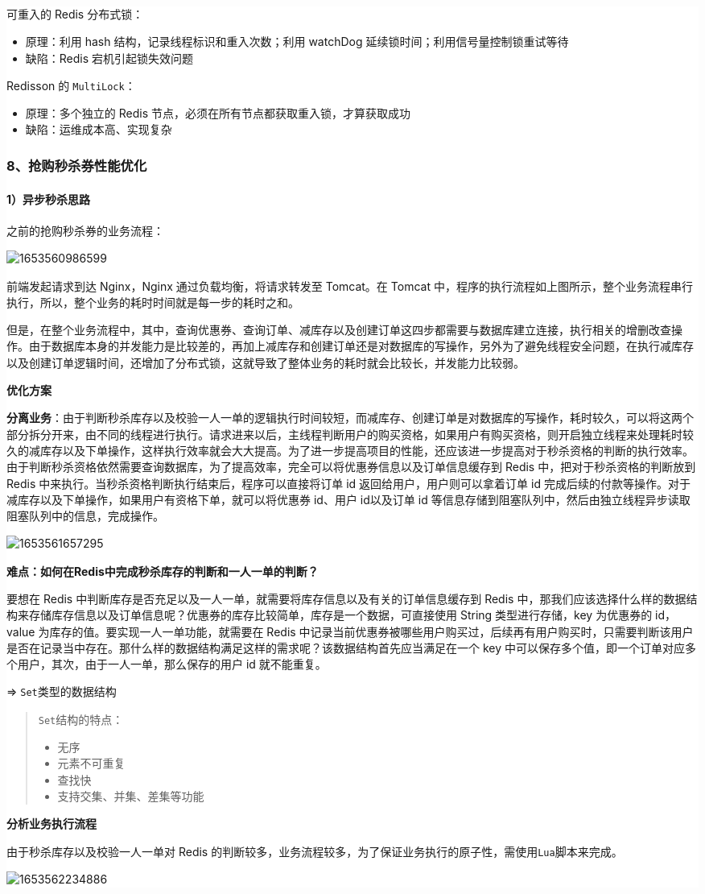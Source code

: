 可重入的 Redis 分布式锁：

- 原理：利用 hash 结构，记录线程标识和重入次数；利用 watchDog 延续锁时间；利用信号量控制锁重试等待
- 缺陷：Redis 宕机引起锁失效问题

Redisson 的 `MultiLock`：

- 原理：多个独立的 Redis 节点，必须在所有节点都获取重入锁，才算获取成功
- 缺陷：运维成本高、实现复杂

### 8、抢购秒杀券性能优化

#### 1）异步秒杀思路

之前的抢购秒杀券的业务流程：

![1653560986599](https://xingqiu-tuchuang-1256524210.cos.ap-shanghai.myqcloud.com/5143/1653560986599.png)

前端发起请求到达 Nginx，Nginx 通过负载均衡，将请求转发至 Tomcat。在 Tomcat 中，程序的执行流程如上图所示，整个业务流程串行执行，所以，整个业务的耗时时间就是每一步的耗时之和。

但是，在整个业务流程中，其中，查询优惠券、查询订单、减库存以及创建订单这四步都需要与数据库建立连接，执行相关的增删改查操作。由于数据库本身的并发能力是比较差的，再加上减库存和创建订单还是对数据库的写操作，另外为了避免线程安全问题，在执行减库存以及创建订单逻辑时间，还增加了分布式锁，这就导致了整体业务的耗时就会比较长，并发能力比较弱。

**优化方案**

**分离业务**：由于判断秒杀库存以及校验一人一单的逻辑执行时间较短，而减库存、创建订单是对数据库的写操作，耗时较久，可以将这两个部分拆分开来，由不同的线程进行执行。请求进来以后，主线程判断用户的购买资格，如果用户有购买资格，则开启独立线程来处理耗时较久的减库存以及下单操作，这样执行效率就会大大提高。为了进一步提高项目的性能，还应该进一步提高对于秒杀资格的判断的执行效率。由于判断秒杀资格依然需要查询数据库，为了提高效率，完全可以将优惠券信息以及订单信息缓存到 Redis 中，把对于秒杀资格的判断放到 Redis 中来执行。当秒杀资格判断执行结束后，程序可以直接将订单 id 返回给用户，用户则可以拿着订单 id 完成后续的付款等操作。对于减库存以及下单操作，如果用户有资格下单，就可以将优惠券 id、用户 id以及订单 id 等信息存储到阻塞队列中，然后由独立线程异步读取阻塞队列中的信息，完成操作。

![1653561657295](https://xingqiu-tuchuang-1256524210.cos.ap-shanghai.myqcloud.com/5143/1653561657295.png)



**难点：如何在Redis中完成秒杀库存的判断和一人一单的判断？**

要想在 Redis 中判断库存是否充足以及一人一单，就需要将库存信息以及有关的订单信息缓存到 Redis 中，那我们应该选择什么样的数据结构来存储库存信息以及订单信息呢？优惠券的库存比较简单，库存是一个数据，可直接使用 String 类型进行存储，key 为优惠券的 id，value 为库存的值。要实现一人一单功能，就需要在 Redis 中记录当前优惠券被哪些用户购买过，后续再有用户购买时，只需要判断该用户是否在记录当中存在。那什么样的数据结构满足这样的需求呢？该数据结构首先应当满足在一个 key 中可以保存多个值，即一个订单对应多个用户，其次，由于一人一单，那么保存的用户 id 就不能重复。

=> `Set`类型的数据结构

> `Set`结构的特点：
>
> - 无序
> - 元素不可重复
> - 查找快
> - 支持交集、并集、差集等功能

**分析业务执行流程**

由于秒杀库存以及校验一人一单对 Redis 的判断较多，业务流程较多，为了保证业务执行的原子性，需使用`Lua`脚本来完成。

![1653562234886](https://xingqiu-tuchuang-1256524210.cos.ap-shanghai.myqcloud.com/5143/1653562234886.png)
